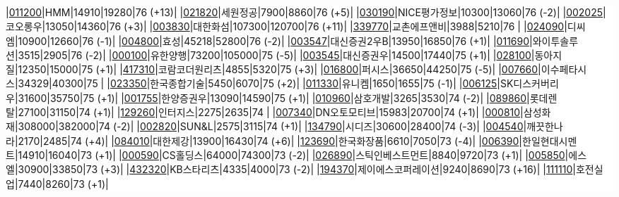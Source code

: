 |[011200](https://finance.daum.net/quotes/A011200)|HMM|14910|19280|76 (+13)|
|[021820](https://finance.daum.net/quotes/A021820)|세원정공|7900|8860|76 (+5)|
|[030190](https://finance.daum.net/quotes/A030190)|NICE평가정보|10300|13060|76 (-2)|
|[002025](https://finance.daum.net/quotes/A002025)|코오롱우|13050|14360|76 (+3)|
|[003830](https://finance.daum.net/quotes/A003830)|대한화섬|107300|120700|76 (+11)|
|[339770](https://finance.daum.net/quotes/A339770)|교촌에프앤비|3988|5210|76 |
|[024090](https://finance.daum.net/quotes/A024090)|디씨엠|10900|12660|76 (-1)|
|[004800](https://finance.daum.net/quotes/A004800)|효성|45218|52800|76 (-2)|
|[003547](https://finance.daum.net/quotes/A003547)|대신증권2우B|13950|16850|76 (+1)|
|[011690](https://finance.daum.net/quotes/A011690)|와이투솔루션|3515|2905|76 (-2)|
|[000100](https://finance.daum.net/quotes/A000100)|유한양행|73200|105000|75 (-5)|
|[003545](https://finance.daum.net/quotes/A003545)|대신증권우|14500|17440|75 (+1)|
|[028100](https://finance.daum.net/quotes/A028100)|동아지질|12350|15000|75 (+1)|
|[417310](https://finance.daum.net/quotes/A417310)|코람코더원리츠|4855|5320|75 (+3)|
|[016800](https://finance.daum.net/quotes/A016800)|퍼시스|36650|44250|75 (-5)|
|[007660](https://finance.daum.net/quotes/A007660)|이수페타시스|34329|40300|75 |
|[023350](https://finance.daum.net/quotes/A023350)|한국종합기술|5450|6070|75 (+2)|
|[011330](https://finance.daum.net/quotes/A011330)|유니켐|1650|1655|75 (-1)|
|[006125](https://finance.daum.net/quotes/A006125)|SK디스커버리우|31600|35750|75 (+1)|
|[001755](https://finance.daum.net/quotes/A001755)|한양증권우|13090|14590|75 (+1)|
|[010960](https://finance.daum.net/quotes/A010960)|삼호개발|3265|3530|74 (-2)|
|[089860](https://finance.daum.net/quotes/A089860)|롯데렌탈|27100|31150|74 (+1)|
|[129260](https://finance.daum.net/quotes/A129260)|인터지스|2275|2635|74 |
|[007340](https://finance.daum.net/quotes/A007340)|DN오토모티브|15983|20700|74 (+1)|
|[000810](https://finance.daum.net/quotes/A000810)|삼성화재|308000|382000|74 (-2)|
|[002820](https://finance.daum.net/quotes/A002820)|SUN&L|2575|3115|74 (+1)|
|[134790](https://finance.daum.net/quotes/A134790)|시디즈|30600|28400|74 (-3)|
|[004540](https://finance.daum.net/quotes/A004540)|깨끗한나라|2170|2485|74 (+4)|
|[084010](https://finance.daum.net/quotes/A084010)|대한제강|13900|16430|74 (+6)|
|[123690](https://finance.daum.net/quotes/A123690)|한국화장품|6610|7050|73 (-4)|
|[006390](https://finance.daum.net/quotes/A006390)|한일현대시멘트|14910|16040|73 (+1)|
|[000590](https://finance.daum.net/quotes/A000590)|CS홀딩스|64000|74300|73 (-2)|
|[026890](https://finance.daum.net/quotes/A026890)|스틱인베스트먼트|8840|9720|73 (+1)|
|[005850](https://finance.daum.net/quotes/A005850)|에스엘|30900|33850|73 (+3)|
|[432320](https://finance.daum.net/quotes/A432320)|KB스타리츠|4335|4000|73 (-2)|
|[194370](https://finance.daum.net/quotes/A194370)|제이에스코퍼레이션|9240|8690|73 (+16)|
|[111110](https://finance.daum.net/quotes/A111110)|호전실업|7440|8260|73 (+1)|